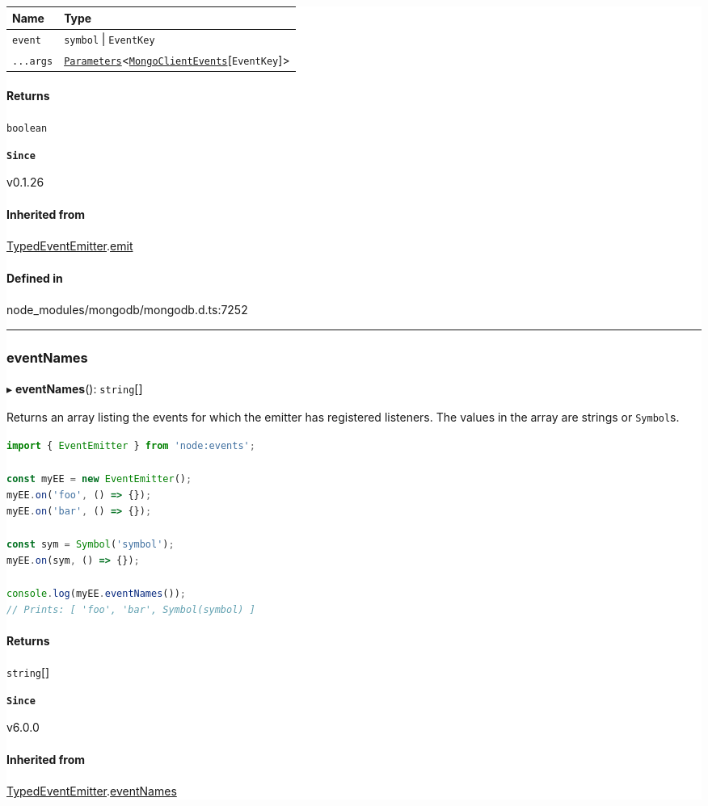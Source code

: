 | Name | Type |
| :------ | :------ |
| `event` | `symbol` \| `EventKey` |
| `...args` | [`Parameters`](../modules/internal_.md#parameters)\<[`MongoClientEvents`](../modules/internal_._Z__mongo_baseOps_node_modules_mongodb_mongodb_.md#mongoclientevents)[`EventKey`]\> |

#### Returns

`boolean`

**`Since`**

v0.1.26

#### Inherited from

[TypedEventEmitter](internal_._Z__mongo_baseOps_node_modules_mongodb_mongodb_.TypedEventEmitter.md).[emit](internal_._Z__mongo_baseOps_node_modules_mongodb_mongodb_.TypedEventEmitter.md#emit)

#### Defined in

node_modules/mongodb/mongodb.d.ts:7252

___

### eventNames

▸ **eventNames**(): `string`[]

Returns an array listing the events for which the emitter has registered
listeners. The values in the array are strings or `Symbol`s.

```js
import { EventEmitter } from 'node:events';

const myEE = new EventEmitter();
myEE.on('foo', () => {});
myEE.on('bar', () => {});

const sym = Symbol('symbol');
myEE.on(sym, () => {});

console.log(myEE.eventNames());
// Prints: [ 'foo', 'bar', Symbol(symbol) ]
```

#### Returns

`string`[]

**`Since`**

v6.0.0

#### Inherited from

[TypedEventEmitter](internal_._Z__mongo_baseOps_node_modules_mongodb_mongodb_.TypedEventEmitter.md).[eventNames](internal_._Z__mongo_baseOps_node_modules_mongodb_mongodb_.TypedEventEmitter.md#eventnames)
